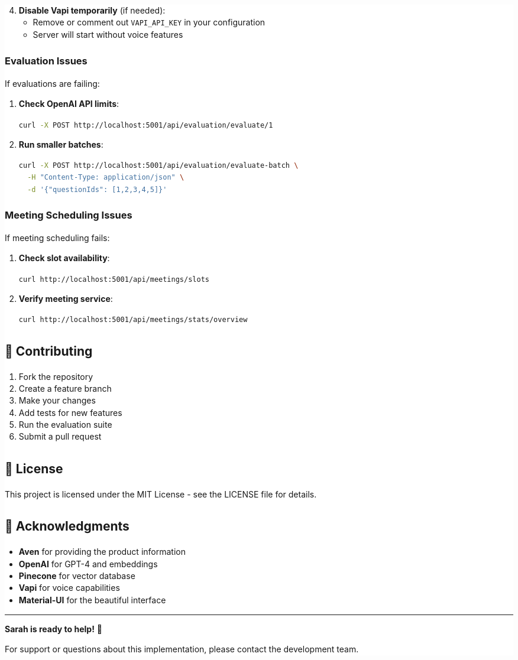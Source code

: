 4. **Disable Vapi temporarily** (if needed):
   - Remove or comment out `VAPI_API_KEY` in your configuration
   - Server will start without voice features

### Evaluation Issues
If evaluations are failing:

1. **Check OpenAI API limits**:
   ```bash
   curl -X POST http://localhost:5001/api/evaluation/evaluate/1
   ```

2. **Run smaller batches**:
   ```bash
   curl -X POST http://localhost:5001/api/evaluation/evaluate-batch \
     -H "Content-Type: application/json" \
     -d '{"questionIds": [1,2,3,4,5]}'
   ```

### Meeting Scheduling Issues
If meeting scheduling fails:

1. **Check slot availability**:
   ```bash
   curl http://localhost:5001/api/meetings/slots
   ```

2. **Verify meeting service**:
   ```bash
   curl http://localhost:5001/api/meetings/stats/overview
   ```

## 🤝 Contributing

1. Fork the repository
2. Create a feature branch
3. Make your changes
4. Add tests for new features
5. Run the evaluation suite
6. Submit a pull request

## 📄 License

This project is licensed under the MIT License - see the LICENSE file for details.

## 🙏 Acknowledgments

- **Aven** for providing the product information
- **OpenAI** for GPT-4 and embeddings
- **Pinecone** for vector database
- **Vapi** for voice capabilities
- **Material-UI** for the beautiful interface

---

**Sarah is ready to help!** 🚀

For support or questions about this implementation, please contact the development team. 